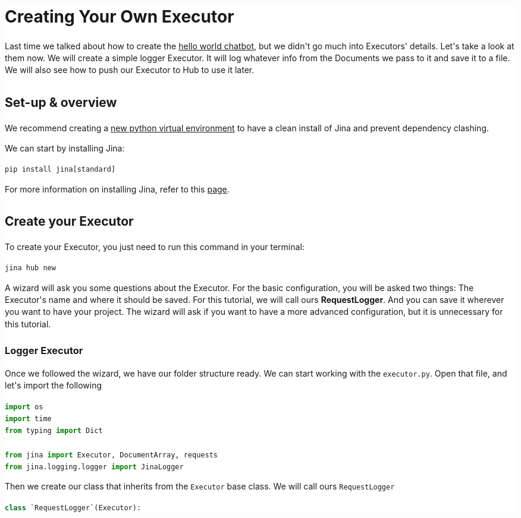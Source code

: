 # Creating Your Own Executor

Last time we talked about how to create the [hello world chatbot](https://jina.ai/2021/06/28/tutorial.html), but we didn't go much into Executors' details. Let's take a look at them now. 
We will create a simple logger Executor. It will log whatever info from the Documents we pass to it and save it to a file. We will also see how to push our Executor to Hub to use it later.


## Set-up & overview

We recommend creating a [new python virtual environment](https://docs.python.org/3/tutorial/venv.html) to have a clean install of Jina and prevent dependency clashing.

We can start by installing Jina:

 ``` shell
pip install jina[standard]
 ```

For more information on installing Jina, refer to this [page](https://github.com/jina-ai/jina#install).

## Create your Executor

To create your Executor, you just need to run this command in your terminal:

```bash
jina hub new
```

A wizard will ask you some questions about the Executor. For the basic configuration, you will be asked two things: The Executor's name and where it should be saved. For this tutorial, we will call ours **RequestLogger**. And you can save it wherever you want to have your project. The wizard will ask if you want to have a more advanced configuration, but it is unnecessary for this tutorial.

### Logger Executor

Once we followed the wizard, we have our folder structure ready. We can start working with the `executor.py`. Open that file, and let's import the following

```python
import os
import time
from typing import Dict

from jina import Executor, DocumentArray, requests
from jina.logging.logger import JinaLogger
```

Then we create our class that inherits from the `Executor` base class. We will call ours `RequestLogger`

```python
class `RequestLogger`(Executor):    
```
